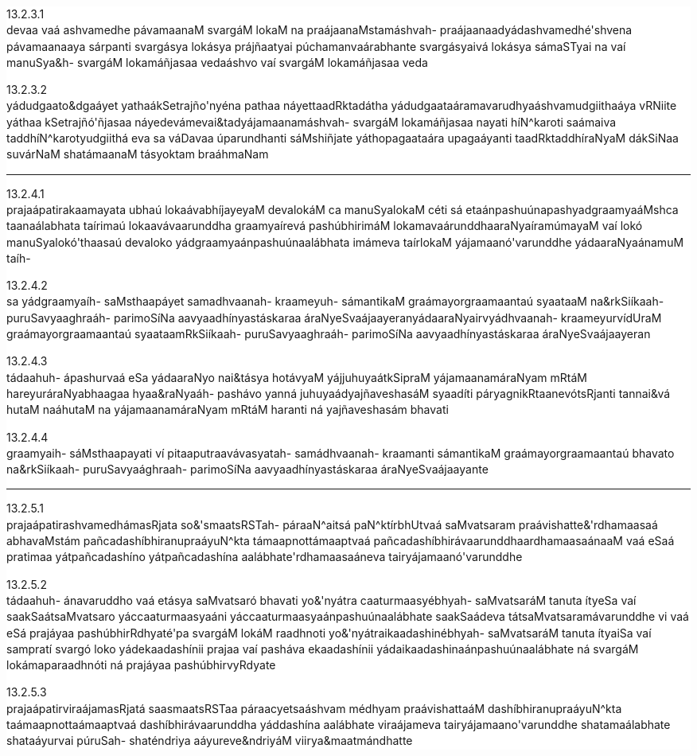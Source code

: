 13.2.3.1  
devaa vaá ashvamedhe pávamaanaM svargáM lokaM na praájaanaMstamáshvah- praájaanaadyádashvamedhé'shvena pávamaanaaya sárpanti svargásya lokásya prájñaatyai púchamanvaárabhante svargásyaivá lokásya sámaSTyai na vaí manuSya&h- svargáM lokamáñjasaa vedaáshvo vaí svargáM lokamáñjasaa veda

13.2.3.2  
yádudgaato&dgaáyet yathaákSetrajño'nyéna pathaa náyettaadRktadátha yádudgaataáramavarudhyaáshvamudgiithaáya vRNiite yáthaa kSetrajñó'ñjasaa náyedevámevai&tadyájamaanamáshvah- svargáM lokamáñjasaa nayati híN^karoti saámaiva taddhíN^karotyudgiithá eva sa váDavaa úparundhanti sáMshiñjate yáthopagaataára upagaáyanti taadRktaddhíraNyaM dákSiNaa suvárNaM shatámaanaM tásyoktam braáhmaNam  
  

* * *

13.2.4.1  
prajaápatirakaamayata ubhaú lokaávabhíjayeyaM devalokáM ca manuSyalokaM céti sá etaánpashuúnapashyadgraamyaáMshca taanaálabhata taírimaú lokaavávaarunddha graamyaírevá pashúbhirimáM lokamavaárunddhaaraNyaíramúmayaM vaí lokó manuSyalokó'thaasaú devaloko yádgraamyaánpashuúnaalábhata imámeva taírlokaM yájamaanó'varunddhe yádaaraNyaánamuM taíh-

13.2.4.2  
sa yádgraamyaíh- saMsthaapáyet samadhvaanah- kraameyuh- sámantikaM graámayorgraamaantaú syaataaM na&rkSiíkaah- puruSavyaaghraáh- parimoSíNa aavyaadhínyastáskaraa áraNyeSvaájaayeranyádaaraNyairvyádhvaanah- kraameyurvídUraM graámayorgraamaantaú syaataamRkSiíkaah- puruSavyaaghraáh- parimoSíNa aavyaadhínyastáskaraa áraNyeSvaájaayeran

13.2.4.3  
tádaahuh- ápashurvaá eSa yádaaraNyo nai&tásya hotávyaM yájjuhuyaátkSipraM yájamaanamáraNyam mRtáM hareyuráraNyabhaagaa hyaa&raNyaáh- pashávo yanná juhuyaádyajñaveshasáM syaadíti páryagnikRtaanevótsRjanti tannai&vá hutaM naáhutaM na yájamaanamáraNyam mRtáM haranti ná yajñaveshasám bhavati

13.2.4.4  
graamyaih- sáMsthaapayati ví pitaaputraavávasyatah- samádhvaanah- kraamanti sámantikaM graámayorgraamaantaú bhavato na&rkSiíkaah- puruSavyaághraah- parimoSíNa aavyaadhínyastáskaraa áraNyeSvaájaayante  
  

* * *

13.2.5.1  
prajaápatirashvamedhámasRjata so&'smaatsRSTah- páraaN^aitsá paN^ktírbhUtvaá saMvatsaram praávishatte&'rdhamaasaá abhavaMstám pañcadashíbhiranupraáyuN^kta támaapnottámaaptvaá pañcadashíbhirávaarunddhaardhamaasaánaaM vaá eSaá pratimaa yátpañcadashíno yátpañcadashína aalábhate'rdhamaasaáneva tairyájamaanó'varunddhe

13.2.5.2  
tádaahuh- ánavaruddho vaá etásya saMvatsaró bhavati yo&'nyátra caaturmaasyébhyah- saMvatsaráM tanuta ítyeSa vaí saakSaátsaMvatsaro yáccaaturmaasyaáni yáccaaturmaasyaánpashuúnaalábhate saakSaádeva tátsaMvatsaramávarunddhe vi vaá eSá prajáyaa pashúbhirRdhyaté'pa svargáM lokáM raadhnoti yo&'nyátraikaadashinébhyah- saMvatsaráM tanuta ítyaiSa vaí sampratí svargó loko yádekaadashínii prajaa vaí pasháva ekaadashínii yádaikaadashinaánpashuúnaalábhate ná svargáM lokámaparaadhnóti ná prajáyaa pashúbhirvyRdyate

13.2.5.3  
prajaápatirviraájamasRjatá saasmaatsRSTaa páraacyetsaáshvam médhyam praávishattaáM dashíbhiranupraáyuN^kta taámaapnottaámaaptvaá dashíbhirávaarunddha yáddashína aalábhate viraájameva tairyájamaano'varunddhe shatamaálabhate shataáyurvai púruSah- shaténdriya aáyureve&ndriyáM viirya&maatmándhatte

